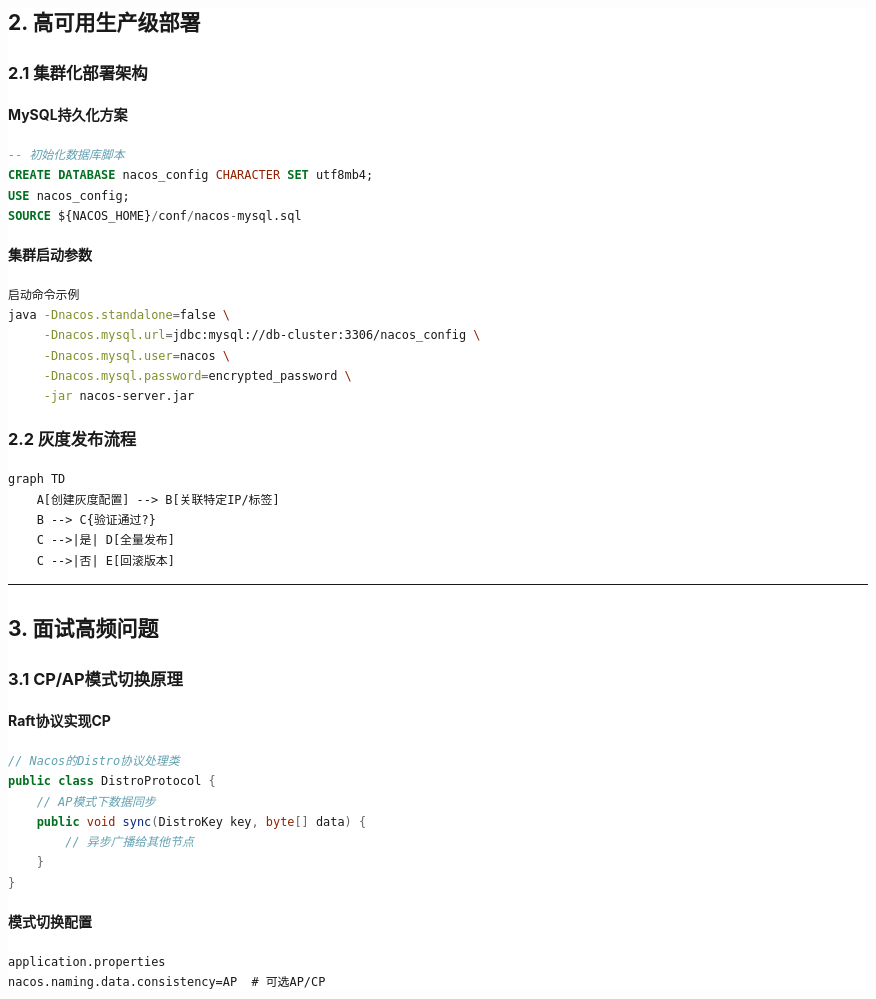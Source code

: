 
## **2. 高可用生产级部署**  

### **2.1 集群化部署架构**  
#### **MySQL持久化方案**  
```sql
-- 初始化数据库脚本
CREATE DATABASE nacos_config CHARACTER SET utf8mb4;
USE nacos_config;
SOURCE ${NACOS_HOME}/conf/nacos-mysql.sql
```

#### **集群启动参数**  
```bash
启动命令示例
java -Dnacos.standalone=false \
     -Dnacos.mysql.url=jdbc:mysql://db-cluster:3306/nacos_config \
     -Dnacos.mysql.user=nacos \
     -Dnacos.mysql.password=encrypted_password \
     -jar nacos-server.jar
```

### **2.2 灰度发布流程**  
```mermaid
graph TD
    A[创建灰度配置] --> B[关联特定IP/标签]
    B --> C{验证通过?}
    C -->|是| D[全量发布]
    C -->|否| E[回滚版本]
```

---

## **3. 面试高频问题**  

### **3.1 CP/AP模式切换原理**  
#### **Raft协议实现CP**  
```java
// Nacos的Distro协议处理类
public class DistroProtocol {
    // AP模式下数据同步
    public void sync(DistroKey key, byte[] data) {
        // 异步广播给其他节点
    }
}
```

#### **模式切换配置**  
```properties
application.properties
nacos.naming.data.consistency=AP  # 可选AP/CP
```
